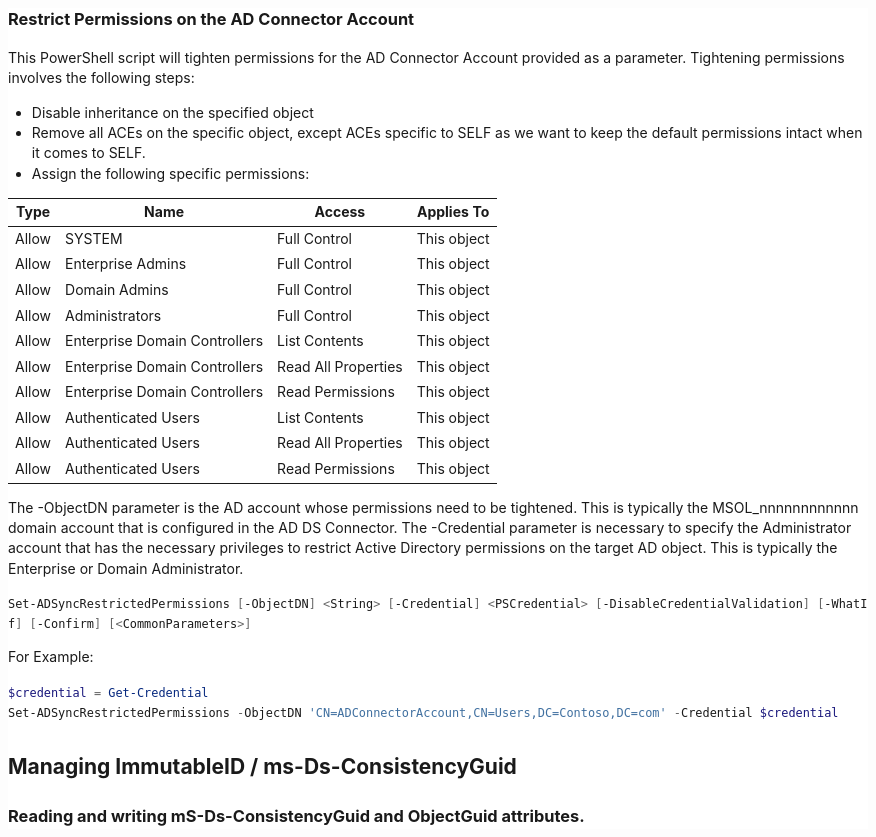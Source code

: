### Restrict Permissions on the AD Connector Account
This PowerShell script will tighten permissions for the AD Connector Account provided as a parameter. Tightening permissions involves the following steps:
- Disable inheritance on the specified object
- Remove all ACEs on the specific object, except ACEs specific to SELF as we want to keep the default permissions intact when it comes to SELF.
- Assign the following specific permissions:

|Type|Name|Access|Applies To|
|-----|-----|-----|-----|
|Allow|SYSTEM|Full Control|This object|
|Allow|Enterprise Admins|Full Control|This object|
|Allow|Domain Admins|Full Control|This object|
|Allow|Administrators|Full Control|This object|
|Allow|Enterprise Domain Controllers|List Contents|This object|
|Allow|Enterprise Domain Controllers|Read All Properties|This object|
|Allow|Enterprise Domain Controllers|Read Permissions|This object|
|Allow|Authenticated Users|List Contents|This object|
|Allow|Authenticated Users|Read All Properties|This object|
|Allow|Authenticated Users|Read Permissions|This object|

The -ObjectDN parameter is the AD account whose permissions need to be tightened. This is typically the MSOL_nnnnnnnnnnnn domain account that is configured in the AD DS Connector. The -Credential parameter is necessary to specify the Administrator account that has the necessary privileges to restrict Active Directory permissions on the target AD object. This is typically the Enterprise or Domain Administrator. 

``` powershell
Set-ADSyncRestrictedPermissions [-ObjectDN] <String> [-Credential] <PSCredential> [-DisableCredentialValidation] [-WhatIf] [-Confirm] [<CommonParameters>]
```


For Example:

``` powershell
$credential = Get-Credential
Set-ADSyncRestrictedPermissions -ObjectDN 'CN=ADConnectorAccount,CN=Users,DC=Contoso,DC=com' -Credential $credential 
```

## Managing ImmutableID / ms-Ds-ConsistencyGuid

### Reading and writing mS-Ds-ConsistencyGuid and ObjectGuid attributes.

